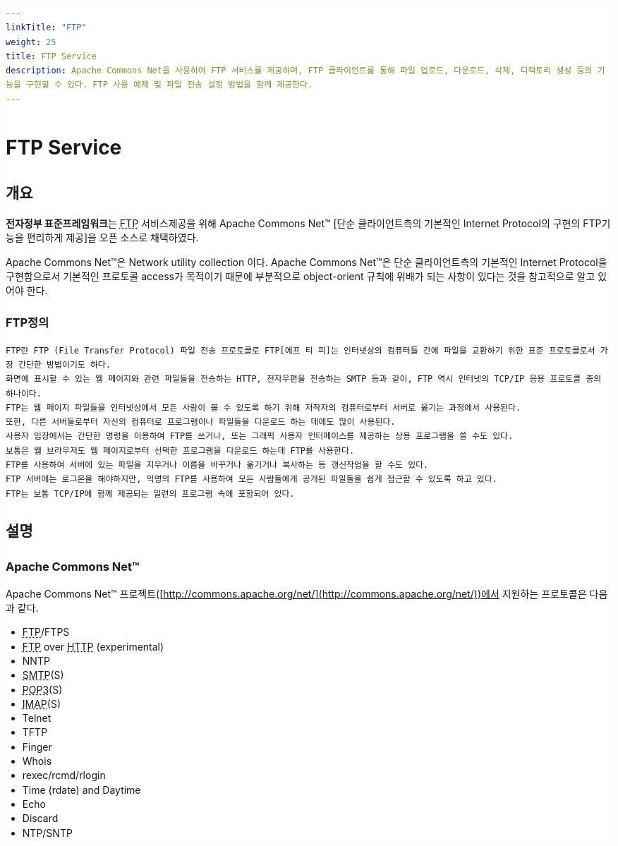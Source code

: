 ```yaml
---
linkTitle: "FTP"
weight: 25
title: FTP Service
description: Apache Commons Net을 사용하여 FTP 서비스를 제공하며, FTP 클라이언트를 통해 파일 업로드, 다운로드, 삭제, 디렉토리 생성 등의 기능을 구현할 수 있다. FTP 사용 예제 및 파일 전송 설정 방법을 함께 제공한다.
---
```

# FTP Service

## 개요

**전자정부 표준프레임워크**는 <acronym title="File Transfer Protocol">FTP</acronym> 서비스제공을 위해 Apache Commons Net™ [단순 클라이언트측의 기본적인 Internet Protocol의 구현의 FTP기능을 편리하게 제공]을 오픈 소스로 채택하였다.

Apache Commons Net™은 Network utility collection 이다.
Apache Commons Net™은 단순 클라이언트측의 기본적인 Internet Protocol을 구현함으로서 기본적인 프로토콜 access가 목적이기 때문에 부분적으로 object-orient 규칙에 위배가 되는 사항이 있다는 것을 참고적으로 알고 있어야 한다.

### FTP정의

```
FTP란 FTP (File Transfer Protocol) 파일 전송 프로토콜로 FTP[에프 티 피]는 인터넷상의 컴퓨터들 간에 파일을 교환하기 위한 표준 프로토콜로서 가장 간단한 방법이기도 하다.
화면에 표시할 수 있는 웹 페이지와 관련 파일들을 전송하는 HTTP, 전자우편을 전송하는 SMTP 등과 같이, FTP 역시 인터넷의 TCP/IP 응용 프로토콜 중의 하나이다.
FTP는 웹 페이지 파일들을 인터넷상에서 모든 사람이 볼 수 있도록 하기 위해 저작자의 컴퓨터로부터 서버로 옮기는 과정에서 사용된다.
또한, 다른 서버들로부터 자신의 컴퓨터로 프로그램이나 파일들을 다운로드 하는 데에도 많이 사용된다. 
사용자 입장에서는 간단한 명령을 이용하여 FTP를 쓰거나, 또는 그래픽 사용자 인터페이스를 제공하는 상용 프로그램을 쓸 수도 있다. 
보통은 웹 브라우저도 웹 페이지로부터 선택한 프로그램을 다운로드 하는데 FTP를 사용한다. 
FTP를 사용하여 서버에 있는 파일을 지우거나 이름을 바꾸거나 옮기거나 복사하는 등 갱신작업을 할 수도 있다. 
FTP 서버에는 로그온을 해야하지만, 익명의 FTP를 사용하여 모든 사람들에게 공개된 파일들을 쉽게 접근할 수 있도록 하고 있다. 
FTP는 보통 TCP/IP에 함께 제공되는 일련의 프로그램 속에 포함되어 있다.
```

## 설명

### Apache Commons Net™

Apache Commons Net™ 프로젝트([http://commons.apache.org/net/](http://commons.apache.org/net/))에서 지원하는 프로토콜은 다음과 같다.

- <acronym title="File Transfer Protocol">FTP</acronym>/FTPS
- <acronym title="File Transfer Protocol">FTP</acronym> over <acronym title="Hyper Text Transfer Protocol">HTTP</acronym> (experimental)
- NNTP
- <acronym title="Simple Mail Transfer Protocol">SMTP</acronym>(S)
- <acronym title="Post Office Protocol 3">POP3</acronym>(S)
- <acronym title="Internet Message Access Protocol">IMAP</acronym>(S)
- Telnet
- TFTP
- Finger
- Whois
- rexec/rcmd/rlogin
- Time (rdate) and Daytime
- Echo
- Discard
- NTP/SNTP
